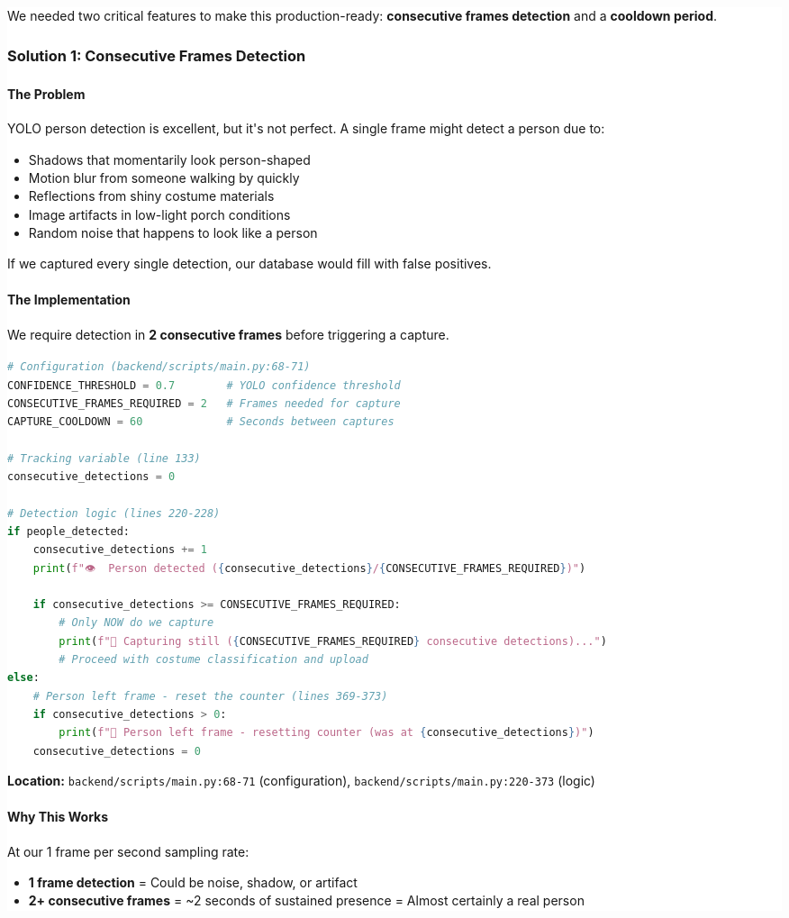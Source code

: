 We needed two critical features to make this production-ready: **consecutive frames detection** and a **cooldown period**.

### Solution 1: Consecutive Frames Detection

#### The Problem

YOLO person detection is excellent, but it's not perfect. A single frame might detect a person due to:
- Shadows that momentarily look person-shaped
- Motion blur from someone walking by quickly
- Reflections from shiny costume materials
- Image artifacts in low-light porch conditions
- Random noise that happens to look like a person

If we captured every single detection, our database would fill with false positives.

#### The Implementation

We require detection in **2 consecutive frames** before triggering a capture.

```python
# Configuration (backend/scripts/main.py:68-71)
CONFIDENCE_THRESHOLD = 0.7        # YOLO confidence threshold
CONSECUTIVE_FRAMES_REQUIRED = 2   # Frames needed for capture
CAPTURE_COOLDOWN = 60             # Seconds between captures

# Tracking variable (line 133)
consecutive_detections = 0

# Detection logic (lines 220-228)
if people_detected:
    consecutive_detections += 1
    print(f"👁️  Person detected ({consecutive_detections}/{CONSECUTIVE_FRAMES_REQUIRED})")

    if consecutive_detections >= CONSECUTIVE_FRAMES_REQUIRED:
        # Only NOW do we capture
        print(f"📸 Capturing still ({CONSECUTIVE_FRAMES_REQUIRED} consecutive detections)...")
        # Proceed with costume classification and upload
else:
    # Person left frame - reset the counter (lines 369-373)
    if consecutive_detections > 0:
        print(f"👋 Person left frame - resetting counter (was at {consecutive_detections})")
    consecutive_detections = 0
```

**Location:** `backend/scripts/main.py:68-71` (configuration), `backend/scripts/main.py:220-373` (logic)

#### Why This Works

At our 1 frame per second sampling rate:
- **1 frame detection** = Could be noise, shadow, or artifact
- **2+ consecutive frames** = ~2 seconds of sustained presence = Almost certainly a real person
